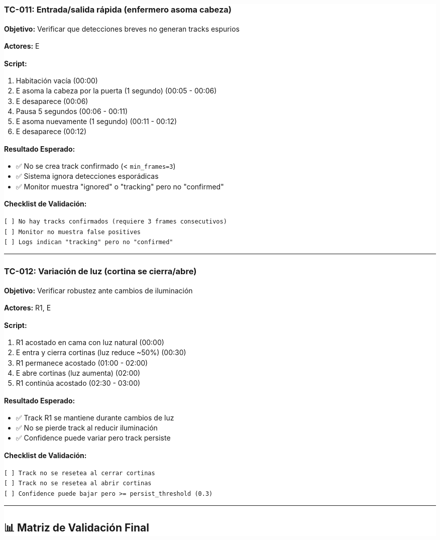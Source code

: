 ### TC-011: Entrada/salida rápida (enfermero asoma cabeza)

**Objetivo:** Verificar que detecciones breves no generan tracks espurios

**Actores:** E

**Script:**
1. Habitación vacía (00:00)
2. E asoma la cabeza por la puerta (1 segundo) (00:05 - 00:06)
3. E desaparece (00:06)
4. Pausa 5 segundos (00:06 - 00:11)
5. E asoma nuevamente (1 segundo) (00:11 - 00:12)
6. E desaparece (00:12)

**Resultado Esperado:**
- ✅ No se crea track confirmado (< `min_frames=3`)
- ✅ Sistema ignora detecciones esporádicas
- ✅ Monitor muestra "ignored" o "tracking" pero no "confirmed"

**Checklist de Validación:**
```
[ ] No hay tracks confirmados (requiere 3 frames consecutivos)
[ ] Monitor no muestra false positives
[ ] Logs indican "tracking" pero no "confirmed"
```

---

### TC-012: Variación de luz (cortina se cierra/abre)

**Objetivo:** Verificar robustez ante cambios de iluminación

**Actores:** R1, E

**Script:**
1. R1 acostado en cama con luz natural (00:00)
2. E entra y cierra cortinas (luz reduce ~50%) (00:30)
3. R1 permanece acostado (01:00 - 02:00)
4. E abre cortinas (luz aumenta) (02:00)
5. R1 continúa acostado (02:30 - 03:00)

**Resultado Esperado:**
- ✅ Track R1 se mantiene durante cambios de luz
- ✅ No se pierde track al reducir iluminación
- ✅ Confidence puede variar pero track persiste

**Checklist de Validación:**
```
[ ] Track no se resetea al cerrar cortinas
[ ] Track no se resetea al abrir cortinas
[ ] Confidence puede bajar pero >= persist_threshold (0.3)
```

---

## 📊 Matriz de Validación Final
